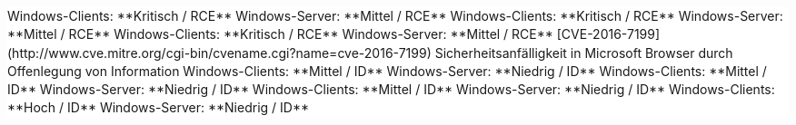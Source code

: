 </td>
<td style="border:1px solid black;">
Windows-Clients:  
**Kritisch / RCE**  
Windows-Server:  
**Mittel / RCE**

</td>
<td style="border:1px solid black;">
Windows-Clients:  
**Kritisch / RCE**  
Windows-Server:  
**Mittel / RCE**

</td>
<td style="border:1px solid black;">
Windows-Clients:  
**Kritisch / RCE**  
Windows-Server:  
**Mittel / RCE**

</td>
</tr>
<tr>
<td style="border:1px solid black;">
[CVE-2016-7199](http://www.cve.mitre.org/cgi-bin/cvename.cgi?name=cve-2016-7199)

</td>
<td style="border:1px solid black;">
Sicherheitsanfälligkeit in Microsoft Browser durch Offenlegung von Information

</td>
<td style="border:1px solid black;">
Windows-Clients:  
**Mittel / ID**  
Windows-Server:  
**Niedrig / ID**

</td>
<td style="border:1px solid black;">
Windows-Clients:  
**Mittel / ID**  
Windows-Server:  
**Niedrig / ID**

</td>
<td style="border:1px solid black;">
Windows-Clients:  
**Mittel / ID**  
Windows-Server:  
**Niedrig / ID**

</td>
<td style="border:1px solid black;">
Windows-Clients:  
**Hoch / ID**  
Windows-Server:  
**Niedrig / ID**
